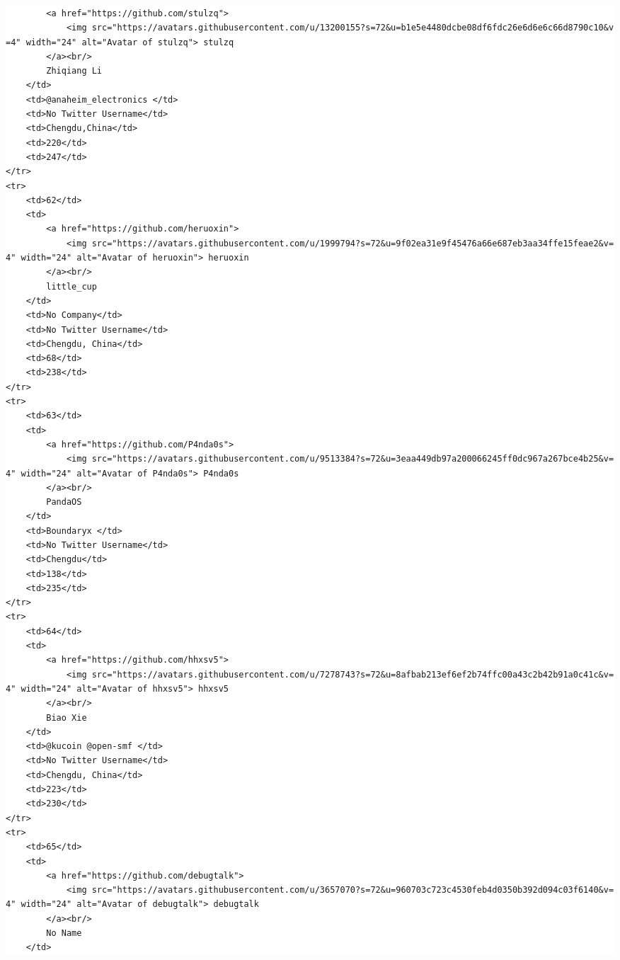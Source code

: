 			<a href="https://github.com/stulzq">
				<img src="https://avatars.githubusercontent.com/u/13200155?s=72&u=b1e5e4480dcbe08df6fdc26e6d6e6c66d8790c10&v=4" width="24" alt="Avatar of stulzq"> stulzq
			</a><br/>
			Zhiqiang Li
		</td>
		<td>@anaheim_electronics </td>
		<td>No Twitter Username</td>
		<td>Chengdu,China</td>
		<td>220</td>
		<td>247</td>
	</tr>
	<tr>
		<td>62</td>
		<td>
			<a href="https://github.com/heruoxin">
				<img src="https://avatars.githubusercontent.com/u/1999794?s=72&u=9f02ea31e9f45476a66e687eb3aa34ffe15feae2&v=4" width="24" alt="Avatar of heruoxin"> heruoxin
			</a><br/>
			little_cup
		</td>
		<td>No Company</td>
		<td>No Twitter Username</td>
		<td>Chengdu, China</td>
		<td>68</td>
		<td>238</td>
	</tr>
	<tr>
		<td>63</td>
		<td>
			<a href="https://github.com/P4nda0s">
				<img src="https://avatars.githubusercontent.com/u/9513384?s=72&u=3eaa449db97a200066245ff0dc967a267bce4b25&v=4" width="24" alt="Avatar of P4nda0s"> P4nda0s
			</a><br/>
			PandaOS
		</td>
		<td>Boundaryx </td>
		<td>No Twitter Username</td>
		<td>Chengdu</td>
		<td>138</td>
		<td>235</td>
	</tr>
	<tr>
		<td>64</td>
		<td>
			<a href="https://github.com/hhxsv5">
				<img src="https://avatars.githubusercontent.com/u/7278743?s=72&u=8afbab213ef6ef2b74ffc00a43c2b42b91a0c41c&v=4" width="24" alt="Avatar of hhxsv5"> hhxsv5
			</a><br/>
			Biao Xie
		</td>
		<td>@kucoin @open-smf </td>
		<td>No Twitter Username</td>
		<td>Chengdu, China</td>
		<td>223</td>
		<td>230</td>
	</tr>
	<tr>
		<td>65</td>
		<td>
			<a href="https://github.com/debugtalk">
				<img src="https://avatars.githubusercontent.com/u/3657070?s=72&u=960703c723c4530feb4d0350b392d094c03f6140&v=4" width="24" alt="Avatar of debugtalk"> debugtalk
			</a><br/>
			No Name
		</td>